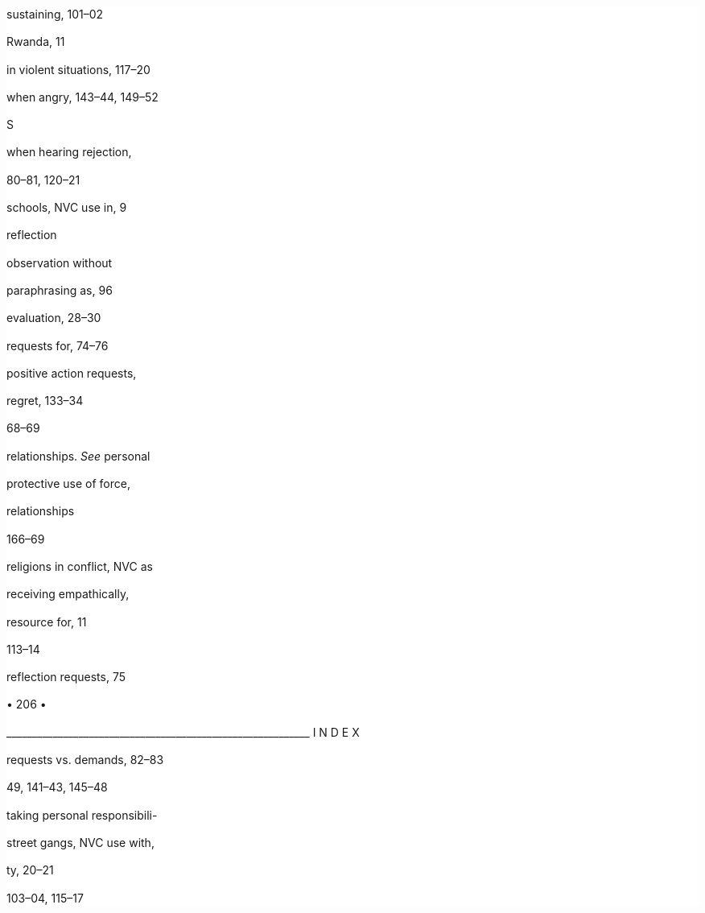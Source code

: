 sustaining, 101–02

Rwanda, 11

in violent situations, 117–20

when angry, 143–44, 149–52

S

when hearing rejection,

80–81, 120–21

schools, NVC use in, 9

reflection

observation without

paraphrasing as, 96

evaluation, 28–30

requests for, 74–76

positive action requests,

regret, 133–34

68–69

relationships. _See_ personal

protective use of force,

relationships

166–69

religions in conflict, NVC as

receiving empathically,

resource for, 11

113–14

reflection requests, 75

• 206 •

___________________________________________________________ I N D E X

requests vs. demands, 82–83

49, 141–43, 145–48

taking personal responsibili-

street gangs, NVC use with,

ty, 20–21

103–04, 115–17
